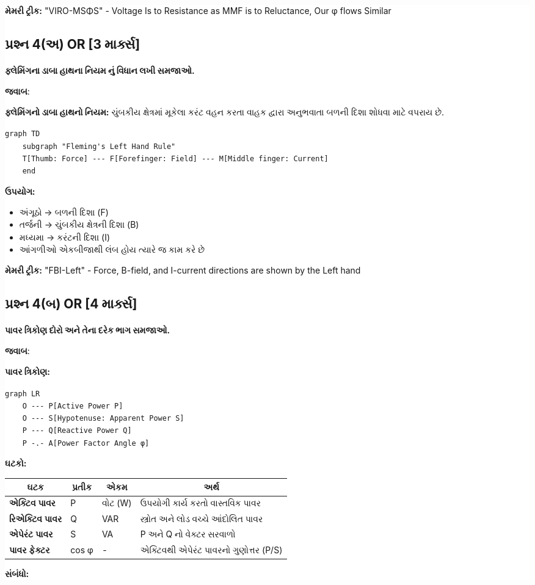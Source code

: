 **મેમરી ટ્રીક:** "VIRO-MSΦS" - Voltage Is to Resistance as MMF is to Reluctance, Our φ flows Similar

## પ્રશ્ન 4(અ) OR [3 માર્ક્સ]

**ફ્લેમિંગના ડાબા હાથના નિયમ નું વિધાન લખી સમજાઓ.**

**જવાબ**:

**ફ્લેમિંગનો ડાબા હાથનો નિયમ:** ચુંબકીય ક્ષેત્રમાં મૂકેલા કરંટ વહન કરતા વાહક દ્વારા અનુભવાતા બળની દિશા શોધવા માટે વપરાય છે.

```mermaid
graph TD
    subgraph "Fleming's Left Hand Rule"
    T[Thumb: Force] --- F[Forefinger: Field] --- M[Middle finger: Current]
    end
```

**ઉપયોગ:**

- અંગૂઠો → બળની દિશા (F)
- તર્જની → ચુંબકીય ક્ષેત્રની દિશા (B)
- મધ્યમા → કરંટની દિશા (I)
- આંગળીઓ એકબીજાથી લંબ હોય ત્યારે જ કામ કરે છે

**મેમરી ટ્રીક:** "FBI-Left" - Force, B-field, and I-current directions are shown by the Left hand

## પ્રશ્ન 4(બ) OR [4 માર્ક્સ]

**પાવર ત્રિકોણ દોરો અને તેના દરેક ભાગ સમજાઓ.**

**જવાબ**:

**પાવર ત્રિકોણ:**

```mermaid
graph LR
    O --- P[Active Power P]
    O --- S[Hypotenuse: Apparent Power S]
    P --- Q[Reactive Power Q]
    P -.- A[Power Factor Angle φ]
```

**ઘટકો:**

| ઘટક | પ્રતીક | એકમ | અર્થ |
|-----------|--------|------|---------|
| **એક્ટિવ પાવર** | P | વોટ (W) | ઉપયોગી કાર્ય કરતો વાસ્તવિક પાવર |
| **રિએક્ટિવ પાવર** | Q | VAR | સ્ત્રોત અને લોડ વચ્ચે આંદોલિત પાવર |
| **એપેરંટ પાવર** | S | VA | P અને Q નો વેક્ટર સરવાળો |
| **પાવર ફેક્ટર** | cos φ | - | એક્ટિવથી એપેરંટ પાવરનો ગુણોત્તર (P/S) |

**સંબંધો:**
